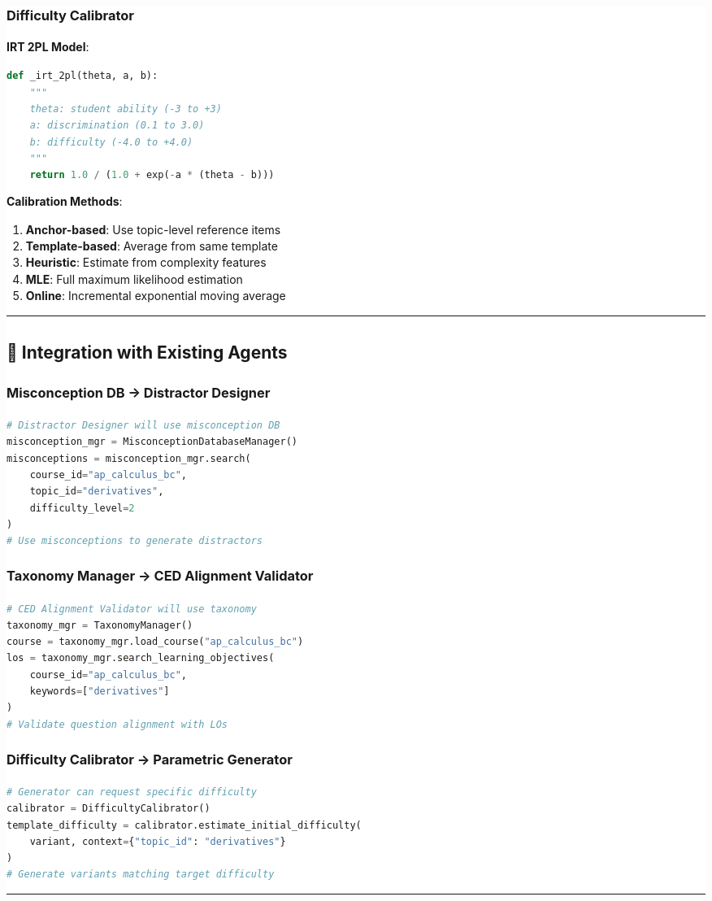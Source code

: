 ### Difficulty Calibrator

**IRT 2PL Model**:
```python
def _irt_2pl(theta, a, b):
    """
    theta: student ability (-3 to +3)
    a: discrimination (0.1 to 3.0)
    b: difficulty (-4.0 to +4.0)
    """
    return 1.0 / (1.0 + exp(-a * (theta - b)))
```

**Calibration Methods**:
1. **Anchor-based**: Use topic-level reference items
2. **Template-based**: Average from same template
3. **Heuristic**: Estimate from complexity features
4. **MLE**: Full maximum likelihood estimation
5. **Online**: Incremental exponential moving average

---

## 🔄 Integration with Existing Agents

### Misconception DB → Distractor Designer
```python
# Distractor Designer will use misconception DB
misconception_mgr = MisconceptionDatabaseManager()
misconceptions = misconception_mgr.search(
    course_id="ap_calculus_bc",
    topic_id="derivatives",
    difficulty_level=2
)
# Use misconceptions to generate distractors
```

### Taxonomy Manager → CED Alignment Validator
```python
# CED Alignment Validator will use taxonomy
taxonomy_mgr = TaxonomyManager()
course = taxonomy_mgr.load_course("ap_calculus_bc")
los = taxonomy_mgr.search_learning_objectives(
    course_id="ap_calculus_bc",
    keywords=["derivatives"]
)
# Validate question alignment with LOs
```

### Difficulty Calibrator → Parametric Generator
```python
# Generator can request specific difficulty
calibrator = DifficultyCalibrator()
template_difficulty = calibrator.estimate_initial_difficulty(
    variant, context={"topic_id": "derivatives"}
)
# Generate variants matching target difficulty
```

---